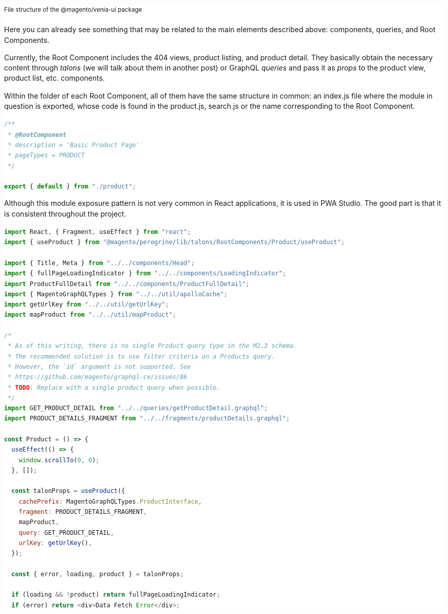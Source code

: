 <div class="text-center" style="margin: -15px 0 20px;">
  <small>File structure of the @magento/venia-ui package</small>
</div>

Here you can already see something that may be related to the main elements described above: components, queries, and Root Components.

Currently, the Root Component includes the 404 views, product listing, and product detail. They basically obtain the necessary content through _talons_ (we will talk about them in another post) or GraphQL _queries_ and pass it as _props_ to the product view, product list, etc. components.

Within the folder of each Root Component, all of them have the same structure in common: an index.js file where the module in question is exported, whose code is found in the product.js, search.js or the name corresponding to the Root Component.

```js
/**
 * @RootComponent
 * description = 'Basic Product Page'
 * pageTypes = PRODUCT
 */

export { default } from "./product";
```

Although this module exposure pattern is not very common in React applications, it is used in PWA Studio. The good part is that it is consistent throughout the project.

```js
import React, { Fragment, useEffect } from "react";
import { useProduct } from "@magento/peregrine/lib/talons/RootComponents/Product/useProduct";

import { Title, Meta } from "../../components/Head";
import { fullPageLoadingIndicator } from "../../components/LoadingIndicator";
import ProductFullDetail from "../../components/ProductFullDetail";
import { MagentoGraphQLTypes } from "../../util/apolloCache";
import getUrlKey from "../../util/getUrlKey";
import mapProduct from "../../util/mapProduct";

/*
 * As of this writing, there is no single Product query type in the M2.3 schema.
 * The recommended solution is to use filter criteria on a Products query.
 * However, the `id` argument is not supported. See
 * https://github.com/magento/graphql-ce/issues/86
 * TODO: Replace with a single product query when possible.
 */
import GET_PRODUCT_DETAIL from "../../queries/getProductDetail.graphql";
import PRODUCT_DETAILS_FRAGMENT from "../../fragments/productDetails.graphql";

const Product = () => {
  useEffect(() => {
    window.scrollTo(0, 0);
  }, []);

  const talonProps = useProduct({
    cachePrefix: MagentoGraphQLTypes.ProductInterface,
    fragment: PRODUCT_DETAILS_FRAGMENT,
    mapProduct,
    query: GET_PRODUCT_DETAIL,
    urlKey: getUrlKey(),
  });

  const { error, loading, product } = talonProps;

  if (loading && !product) return fullPageLoadingIndicator;
  if (error) return <div>Data Fetch Error</div>;

```